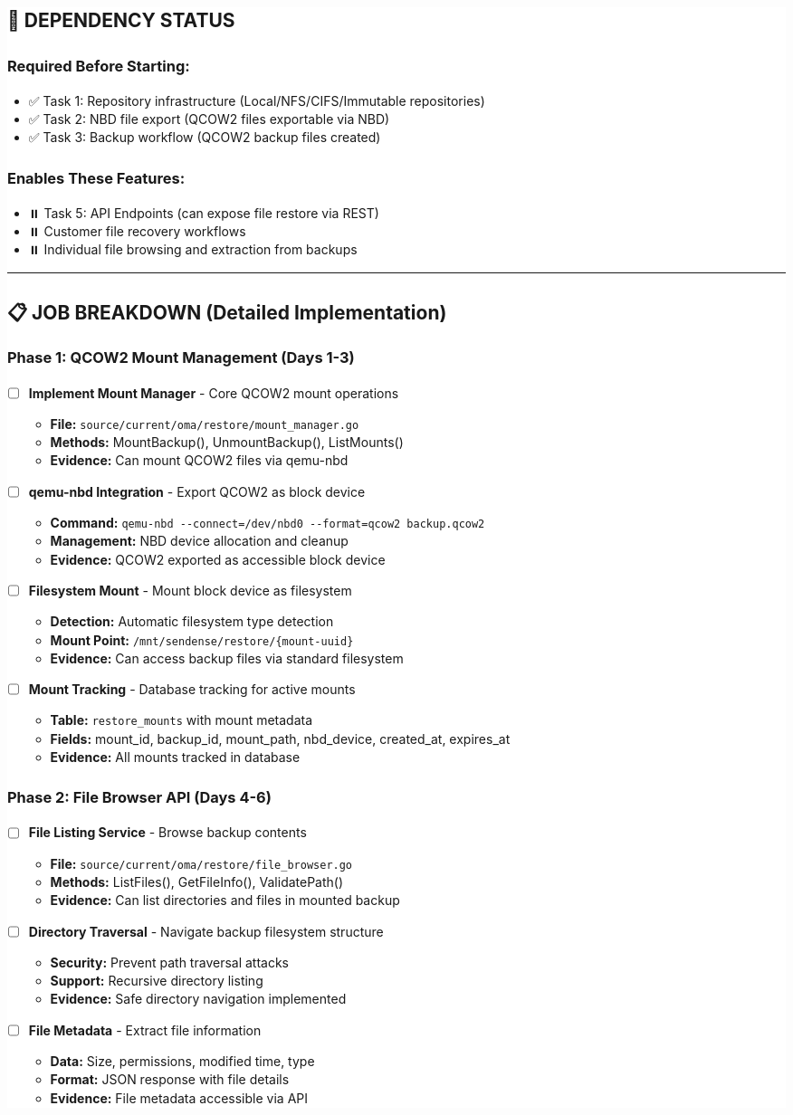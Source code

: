 ## 🔗 DEPENDENCY STATUS

### **Required Before Starting:**
- ✅ Task 1: Repository infrastructure (Local/NFS/CIFS/Immutable repositories)
- ✅ Task 2: NBD file export (QCOW2 files exportable via NBD)
- ✅ Task 3: Backup workflow (QCOW2 backup files created)

### **Enables These Features:**
- ⏸️ Task 5: API Endpoints (can expose file restore via REST)
- ⏸️ Customer file recovery workflows
- ⏸️ Individual file browsing and extraction from backups

---

## 📋 JOB BREAKDOWN (Detailed Implementation)

### **Phase 1: QCOW2 Mount Management (Days 1-3)**

- [ ] **Implement Mount Manager** - Core QCOW2 mount operations
  - **File:** `source/current/oma/restore/mount_manager.go`
  - **Methods:** MountBackup(), UnmountBackup(), ListMounts()
  - **Evidence:** Can mount QCOW2 files via qemu-nbd

- [ ] **qemu-nbd Integration** - Export QCOW2 as block device
  - **Command:** `qemu-nbd --connect=/dev/nbd0 --format=qcow2 backup.qcow2`
  - **Management:** NBD device allocation and cleanup
  - **Evidence:** QCOW2 exported as accessible block device

- [ ] **Filesystem Mount** - Mount block device as filesystem
  - **Detection:** Automatic filesystem type detection
  - **Mount Point:** `/mnt/sendense/restore/{mount-uuid}`
  - **Evidence:** Can access backup files via standard filesystem

- [ ] **Mount Tracking** - Database tracking for active mounts
  - **Table:** `restore_mounts` with mount metadata
  - **Fields:** mount_id, backup_id, mount_path, nbd_device, created_at, expires_at
  - **Evidence:** All mounts tracked in database

### **Phase 2: File Browser API (Days 4-6)**

- [ ] **File Listing Service** - Browse backup contents
  - **File:** `source/current/oma/restore/file_browser.go`
  - **Methods:** ListFiles(), GetFileInfo(), ValidatePath()
  - **Evidence:** Can list directories and files in mounted backup

- [ ] **Directory Traversal** - Navigate backup filesystem structure
  - **Security:** Prevent path traversal attacks
  - **Support:** Recursive directory listing
  - **Evidence:** Safe directory navigation implemented

- [ ] **File Metadata** - Extract file information
  - **Data:** Size, permissions, modified time, type
  - **Format:** JSON response with file details
  - **Evidence:** File metadata accessible via API
